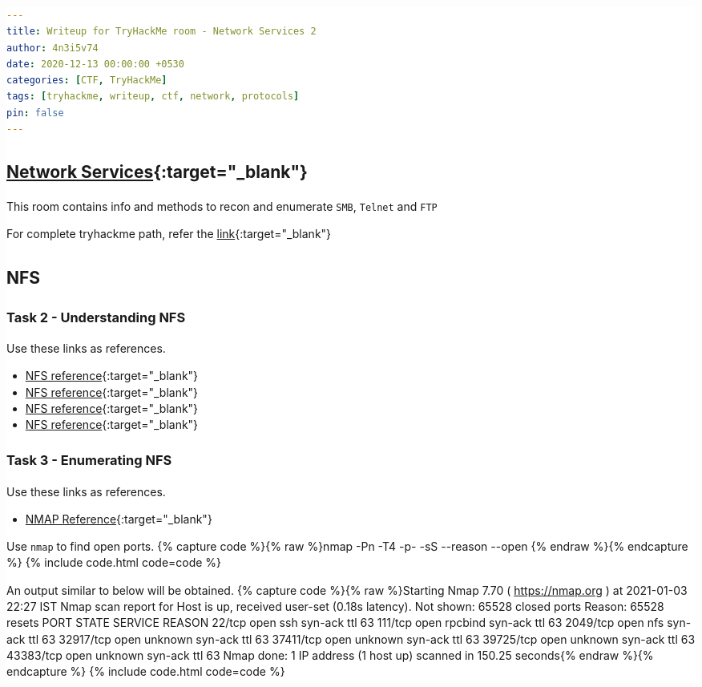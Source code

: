 ```yaml
---
title: Writeup for TryHackMe room - Network Services 2
author: 4n3i5v74
date: 2020-12-13 00:00:00 +0530
categories: [CTF, TryHackMe]
tags: [tryhackme, writeup, ctf, network, protocols]
pin: false
---
```



<div class="flex-container">
  <script src="https://tryhackme.com/badge/34685"></script>
</div>


## [Network Services](https://tryhackme.com/room/networkservices2){:target="_blank"}

This room contains info and methods to recon and enumerate `SMB`, `Telnet` and `FTP`

For complete tryhackme path, refer the [link](https://4n3i5v74.github.io/posts/getting-started-with-cybersecurity-tryhackme/){:target="_blank"}


## NFS


### Task 2 - Understanding NFS

Use these links as references.
- [NFS reference](https://docs.oracle.com/cd/E19683-01/816-4882/6mb2ipq7l/index.html){:target="_blank"}
- [NFS reference](https://www.datto.com/library/what-is-nfs-file-share){:target="_blank"}
- [NFS reference](http://nfs.sourceforge.net/){:target="_blank"}
- [NFS reference](https://wiki.archlinux.org/index.php/NFS){:target="_blank"}


### Task 3 - Enumerating NFS

Use these links as references.
- [NMAP Reference](https://4n3i5v74.github.io/posts/cheatsheet-nmap/){:target="_blank"}


Use `nmap` to find open ports.
{% capture code %}{% raw %}nmap -Pn -T4 -p- -sS --reason --open <ip>{% endraw %}{% endcapture %} {% include code.html code=code %}

An output similar to below will be obtained.
{% capture code %}{% raw %}Starting Nmap 7.70 ( https://nmap.org ) at 2021-01-03 22:27 IST
Nmap scan report for <ip>
Host is up, received user-set (0.18s latency).
Not shown: 65528 closed ports
Reason: 65528 resets
PORT      STATE SERVICE REASON
22/tcp    open  ssh     syn-ack ttl 63
111/tcp   open  rpcbind syn-ack ttl 63
2049/tcp  open  nfs     syn-ack ttl 63
32917/tcp open  unknown syn-ack ttl 63
37411/tcp open  unknown syn-ack ttl 63
39725/tcp open  unknown syn-ack ttl 63
43383/tcp open  unknown syn-ack ttl 63
Nmap done: 1 IP address (1 host up) scanned in 150.25 seconds{% endraw %}{% endcapture %} {% include code.html code=code %}
